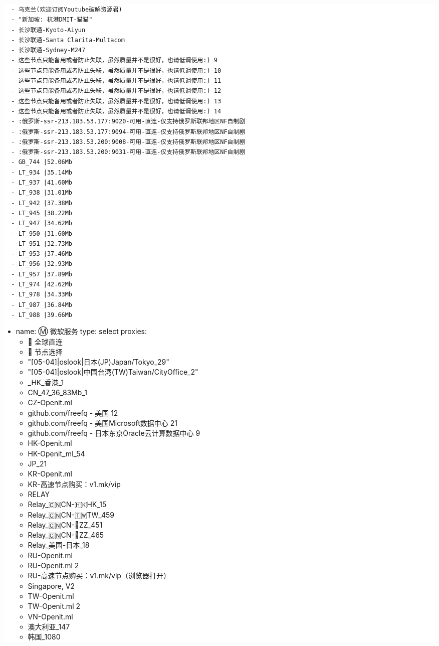       - 乌克兰(欢迎订阅Youtube破解资源君)
      - "新加坡: 杭港DMIT-猫猫"
      - 长沙联通-Kyoto-Aiyun
      - 长沙联通-Santa Clarita-Multacom
      - 长沙联通-Sydney-M247
      - 这些节点只能备用或者防止失联，虽然质量并不是很好，也请低调使用:) 9
      - 这些节点只能备用或者防止失联，虽然质量并不是很好，也请低调使用:) 10
      - 这些节点只能备用或者防止失联，虽然质量并不是很好，也请低调使用:) 11
      - 这些节点只能备用或者防止失联，虽然质量并不是很好，也请低调使用:) 12
      - 这些节点只能备用或者防止失联，虽然质量并不是很好，也请低调使用:) 13
      - 这些节点只能备用或者防止失联，虽然质量并不是很好，也请低调使用:) 14
      - :俄罗斯-ssr-213.183.53.177:9020-可用-直连-仅支持俄罗斯联邦地区NF自制剧
      - :俄罗斯-ssr-213.183.53.177:9094-可用-直连-仅支持俄罗斯联邦地区NF自制剧
      - :俄罗斯-ssr-213.183.53.200:9008-可用-直连-仅支持俄罗斯联邦地区NF自制剧
      - :俄罗斯-ssr-213.183.53.200:9031-可用-直连-仅支持俄罗斯联邦地区NF自制剧
      - GB_744 |52.06Mb
      - LT_934 |35.14Mb
      - LT_937 |41.60Mb
      - LT_938 |31.01Mb
      - LT_942 |37.38Mb
      - LT_945 |38.22Mb
      - LT_947 |34.62Mb
      - LT_950 |31.60Mb
      - LT_951 |32.73Mb
      - LT_953 |37.46Mb
      - LT_956 |32.93Mb
      - LT_957 |37.89Mb
      - LT_974 |42.62Mb
      - LT_978 |34.33Mb
      - LT_987 |36.84Mb
      - LT_988 |39.66Mb
  - name: Ⓜ️ 微软服务
    type: select
    proxies:
      - 🎯 全球直连
      - 🚀 节点选择
      - "[05-04]|oslook|日本(JP)Japan/Tokyo_29"
      - "[05-04]|oslook|中国台湾(TW)Taiwan/CityOffice_2"
      - _HK_香港_1
      - CN_47_36_83Mb_1
      - CZ-Openit.ml
      - github.com/freefq - 美国  12
      - github.com/freefq - 美国Microsoft数据中心 21
      - github.com/freefq - 日本东京Oracle云计算数据中心 9
      - HK-Openit.ml
      - HK-Openit_ml_54
      - JP_21
      - KR-Openit.ml
      - KR-高速节点购买：v1.mk/vip
      - RELAY
      - Relay_🇨🇳CN-🇭🇰HK_15
      - Relay_🇨🇳CN-🇹🇼TW_459
      - Relay_🇨🇳CN-🏁ZZ_451
      - Relay_🇨🇳CN-🏁ZZ_465
      - Relay_美国-日本_18
      - RU-Openit.ml
      - RU-Openit.ml 2
      - RU-高速节点购买：v1.mk/vip（浏览器打开）
      - Singapore, V2
      - TW-Openit.ml
      - TW-Openit.ml 2
      - VN-Openit.ml
      - 澳大利亚_147
      - 韩国_1080